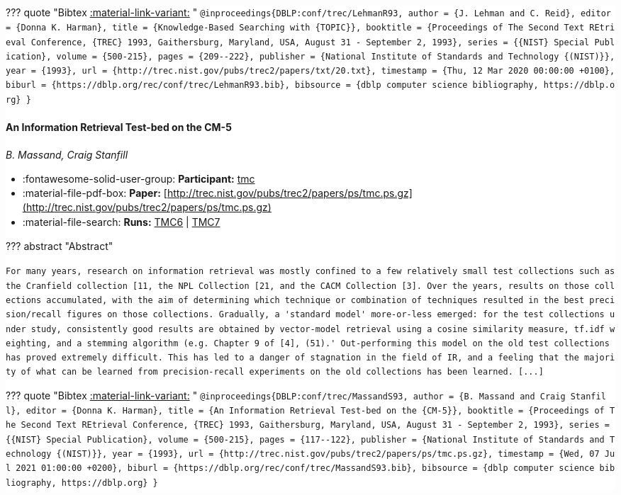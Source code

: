 
??? quote "Bibtex [:material-link-variant:](https://dblp.org/rec/conf/trec/LehmanR93.bib) "
	```
	@inproceedings{DBLP:conf/trec/LehmanR93,
		author = {J. Lehman and C. Reid},
		editor = {Donna K. Harman},
		title = {Knowledge-Based Searching with {TOPIC}},
		booktitle = {Proceedings of The Second Text REtrieval Conference, {TREC} 1993, Gaithersburg, Maryland, USA, August 31 - September 2, 1993},
		series = {{NIST} Special Publication},
		volume = {500-215},
		pages = {209--222},
		publisher = {National Institute of Standards and Technology {(NIST)}},
		year = {1993},
		url = {http://trec.nist.gov/pubs/trec2/papers/txt/20.txt},
		timestamp = {Thu, 12 Mar 2020 00:00:00 +0100},
		biburl = {https://dblp.org/rec/conf/trec/LehmanR93.bib},
		bibsource = {dblp computer science bibliography, https://dblp.org}
	}
	```

#### An Information Retrieval Test-bed on the CM-5

_B. Massand, Craig Stanfill_

- :fontawesome-solid-user-group: **Participant:** [tmc](./routing/participants.md#tmc)
- :material-file-pdf-box: **Paper:** [http://trec.nist.gov/pubs/trec2/papers/ps/tmc.ps.gz](http://trec.nist.gov/pubs/trec2/papers/ps/tmc.ps.gz)
- :material-file-search: **Runs:** [TMC6](./routing/runs.md#tmc6) | [TMC7](./routing/runs.md#tmc7)

??? abstract "Abstract"
	
	For many years, research on information retrieval was mostly confined to a few relatively small test collections such as the Cranfield collection [11, the NPL Collection [21, and the CACM Collection [3]. Over the years, results on those collections accumulated, with the aim of determining which technique or combination of techniques resulted in the best precision/recall figures on those collections. Gradually, a 'standard model' more-or-less emerged: for the test collections under study, consistently good results are obtained by vector-model retrieval using a cosine similarity measure, tf.idf weighting, and a stemming algorithm (e.g. Chapter 9 of [4], (51).' Out-performing this model on the old test collections has proved extremely difficult. This has led to a danger of stagnation in the field of IR, and a feeling that the majority of what can be learned from precision-recall experiments on the old collections has been learned. [...]
	

??? quote "Bibtex [:material-link-variant:](https://dblp.org/rec/conf/trec/MassandS93.bib) "
	```
	@inproceedings{DBLP:conf/trec/MassandS93,
		author = {B. Massand and Craig Stanfill},
		editor = {Donna K. Harman},
		title = {An Information Retrieval Test-bed on the {CM-5}},
		booktitle = {Proceedings of The Second Text REtrieval Conference, {TREC} 1993, Gaithersburg, Maryland, USA, August 31 - September 2, 1993},
		series = {{NIST} Special Publication},
		volume = {500-215},
		pages = {117--122},
		publisher = {National Institute of Standards and Technology {(NIST)}},
		year = {1993},
		url = {http://trec.nist.gov/pubs/trec2/papers/ps/tmc.ps.gz},
		timestamp = {Wed, 07 Jul 2021 01:00:00 +0200},
		biburl = {https://dblp.org/rec/conf/trec/MassandS93.bib},
		bibsource = {dblp computer science bibliography, https://dblp.org}
	}
	```
